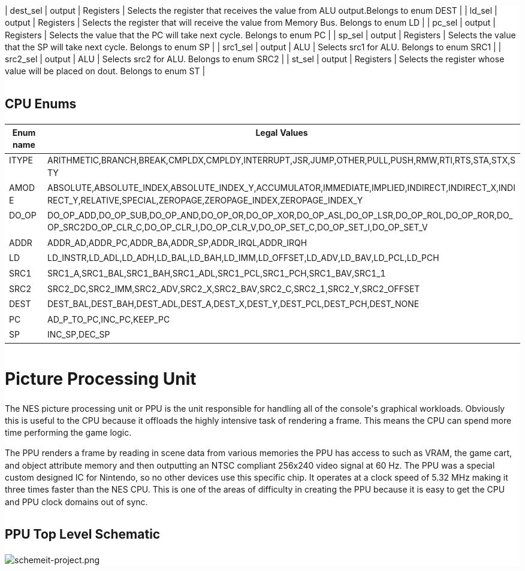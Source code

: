 | dest\_sel         | output      | Registers   | Selects the register that receives the value from ALU output.Belongs to enum DEST                                                                                         |
| ld\_sel           | output      | Registers   | Selects the register that will receive the value from Memory Bus. Belongs to enum LD                                                                                      |
| pc\_sel           | output      | Registers   | Selects the value that the PC will take next cycle. Belongs to enum PC                                                                                                    |
| sp\_sel           | output      | Registers   | Selects the value that the SP will take next cycle. Belongs to enum SP                                                                                                    |
| src1\_sel         | output      | ALU         | Selects src1 for ALU. Belongs to enum SRC1                                                                                                                                |
| src2\_sel         | output      | ALU         | Selects src2 for ALU. Belongs to enum SRC2                                                                                                                                |
| st\_sel           | output      | Registers   | Selects the register whose value will be placed on dout. Belongs to enum ST                                                                                               |

CPU Enums
---------

| Enum name | Legal Values                                                                                                                                                                                                     |
|-----------|------------------------------------------------------------------------------------------------------------------------------------------------------------------------------------------------------------------|
| ITYPE     | ARITHMETIC,BRANCH,BREAK,CMPLDX,CMPLDY,INTERRUPT,JSR,JUMP,OTHER,PULL,PUSH,RMW,RTI,RTS,STA,STX,STY                                                                                                                 |
| AMODE     | ABSOLUTE,ABSOLUTE\_INDEX,ABSOLUTE\_INDEX\_Y,ACCUMULATOR,IMMEDIATE,IMPLIED,INDIRECT,INDIRECT\_X,INDIRECT\_Y,RELATIVE,SPECIAL,ZEROPAGE,ZEROPAGE\_INDEX,ZEROPAGE\_INDEX\_Y                                          |
| DO\_OP    | DO\_OP\_ADD,DO\_OP\_SUB,DO\_OP\_AND,DO\_OP\_OR,DO\_OP\_XOR,DO\_OP\_ASL,DO\_OP\_LSR,DO\_OP\_ROL,DO\_OP\_ROR,DO\_OP\_SRC2DO\_OP\_CLR\_C,DO\_OP\_CLR\_I,DO\_OP\_CLR\_V,DO\_OP\_SET\_C,DO\_OP\_SET\_I,DO\_OP\_SET\_V |
| ADDR      | ADDR\_AD,ADDR\_PC,ADDR\_BA,ADDR\_SP,ADDR\_IRQL,ADDR\_IRQH                                                                                                                                                        |
| LD        | LD\_INSTR,LD\_ADL,LD\_ADH,LD\_BAL,LD\_BAH,LD\_IMM,LD\_OFFSET,LD\_ADV,LD\_BAV,LD\_PCL,LD\_PCH                                                                                                                     |
| SRC1      | SRC1\_A,SRC1\_BAL,SRC1\_BAH,SRC1\_ADL,SRC1\_PCL,SRC1\_PCH,SRC1\_BAV,SRC1\_1                                                                                                                                      |
| SRC2      | SRC2\_DC,SRC2\_IMM,SRC2\_ADV,SRC2\_X,SRC2\_BAV,SRC2\_C,SRC2\_1,SRC2\_Y,SRC2\_OFFSET                                                                                                                              |
| DEST      | DEST\_BAL,DEST\_BAH,DEST\_ADL,DEST\_A,DEST\_X,DEST\_Y,DEST\_PCL,DEST\_PCH,DEST\_NONE                                                                                                                             |
| PC        | AD\_P\_TO\_PC,INC\_PC,KEEP\_PC                                                                                                                                                                                   |
| SP        | INC\_SP,DEC\_SP                                                                                                                                                                                                  |

Picture Processing Unit
=======================

The NES picture processing unit or PPU is the unit responsible for handling all of the console's graphical workloads. Obviously this is useful to the CPU because it offloads the highly intensive task of rendering a frame. This means the CPU can spend more time performing the game logic.

The PPU renders a frame by reading in scene data from various memories the PPU has access to such as VRAM, the game cart, and object attribute memory and then outputting an NTSC compliant 256x240 video signal at 60 Hz. The PPU was a special custom designed IC for Nintendo, so no other devices use this specific chip. It operates at a clock speed of 5.32 MHz making it three times faster than the NES CPU. This is one of the areas of difficulty in creating the PPU because it is easy to get the CPU and PPU clock domains out of sync.

PPU Top Level Schematic
-----------------------

<img src="media/image27.png" alt="schemeit-project.png" width="625" height="355" />
